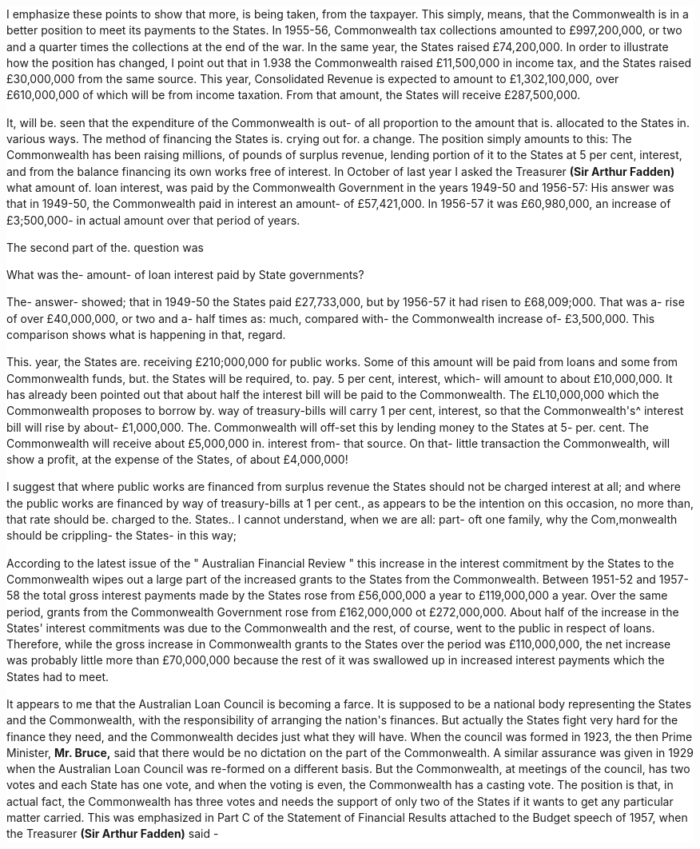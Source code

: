 I emphasize these points to show that more, is being taken, from the taxpayer. This simply, means, that the Commonwealth is in a better position to meet its payments to the States. In 1955-56, Commonwealth tax collections amounted to £997,200,000, or two and a quarter times the collections at the end of the war. In the same year, the States raised £74,200,000. In order to illustrate how the position has changed, I point out that in 1.938 the Commonwealth raised £11,500,000 in income tax, and the States raised £30,000,000 from the same source. This year, Consolidated Revenue is expected to amount to £1,302,100,000, over £610,000,000 of which will be from income taxation. From that amount, the States will receive £287,500,000. 

It, will be. seen that the expenditure of the Commonwealth is out- of all proportion to the amount that is. allocated to the States in. various ways. The method of financing the States is. crying out for. a change. The position simply amounts to this: The Commonwealth has been raising millions, of pounds of surplus revenue, lending portion of it to the States at 5 per cent, interest, and from the balance financing its own works free of interest. In October of last year I asked the Treasurer  **(Sir Arthur Fadden)**  what amount of. loan interest, was paid by the Commonwealth Government in the years 1949-50 and 1956-57:  His  answer was that in 1949-50, the Commonwealth paid in interest an amount- of £57,421,000. In 1956-57 it was £60,980,000, an increase of £3;500,000- in actual amount over that period of years. 

The second part of the. question was 

What was the- amount- of loan interest paid by State governments? 

The- answer- showed; that in 1949-50 the States paid £27,733,000, but by 1956-57 it had risen to £68,009;000. That was a- rise of over £40,000,000, or two and a- half times as: much, compared with- the Commonwealth increase of- £3,500,000. This comparison shows what is happening in that, regard. 

This. year, the States are. receiving £210;000,000 for public works. Some  of  this amount will be paid from loans and some from Commonwealth funds, but. the States will be required, to. pay. 5 per cent, interest, which- will amount to about £10,000,000. It has already been pointed out that about half the interest bill will be paid to the Commonwealth. The £L10,000,000 which the Commonwealth proposes to borrow by. way of treasury-bills will carry 1 per cent, interest,  so  that the Commonwealth's^ interest bill will rise by about- £1,000,000. The. Commonwealth will off-set this by lending money to the States at 5- per. cent. The Commonwealth will receive about £5,000,000 in. interest from- that source. On that- little transaction the Commonwealth, will show a profit, at the expense of the States, of about £4,000,000! 

I suggest that where public works are financed from surplus revenue the States should not be charged interest at all; and where the public works are financed by way of treasury-bills at 1 per cent., as appears to be the intention  on  this occasion, no more than, that rate should be. charged to the. States.. I cannot understand, when we are all: part-  oft  one family, why the Com,monwealth should be crippling- the States- in this way; 

According to the latest issue of the " Australian Financial Review " this increase in the interest commitment by the States to the Commonwealth wipes out a large part of the increased grants to the States from the Commonwealth. Between 1951-52 and 1957-58 the total gross interest payments made by the States rose from £56,000,000 a year to £119,000,000 a year. Over the same period, grants from the Commonwealth Government rose from £162,000,000 ot £272,000,000. About half of the increase in the States' interest commitments was due to the Commonwealth and the rest, of course, went to the public in respect of loans. Therefore, while the gross increase in Commonwealth grants to the States over the period was £110,000,000, the net increase was probably little more than £70,000,000 because the rest of it was swallowed up in increased interest payments which the States had to meet. 

It appears to me that the Australian Loan Council is becoming a farce. It is supposed to be a national body representing the States and the Commonwealth, with the responsibility of arranging the nation's finances. But actually the States fight very hard for the finance they need, and the Commonwealth decides just what they will have. When the council was formed in 1923, the then Prime Minister,  **Mr. Bruce,**  said that there would be no dictation on the part of the Commonwealth. A similar assurance was given in 1929 when the Australian Loan Council was re-formed on a different basis. But the Commonwealth, at meetings of the council, has two votes and each State has one vote, and when the voting is even, the Commonwealth has a casting vote. The position is that, in actual fact, the Commonwealth has three votes and needs the support of only two of the States if it wants to get any particular matter carried. This was emphasized in Part C of the Statement of Financial Results attached to the Budget speech of 1957, when the Treasurer  **(Sir Arthur Fadden)**  said - 
